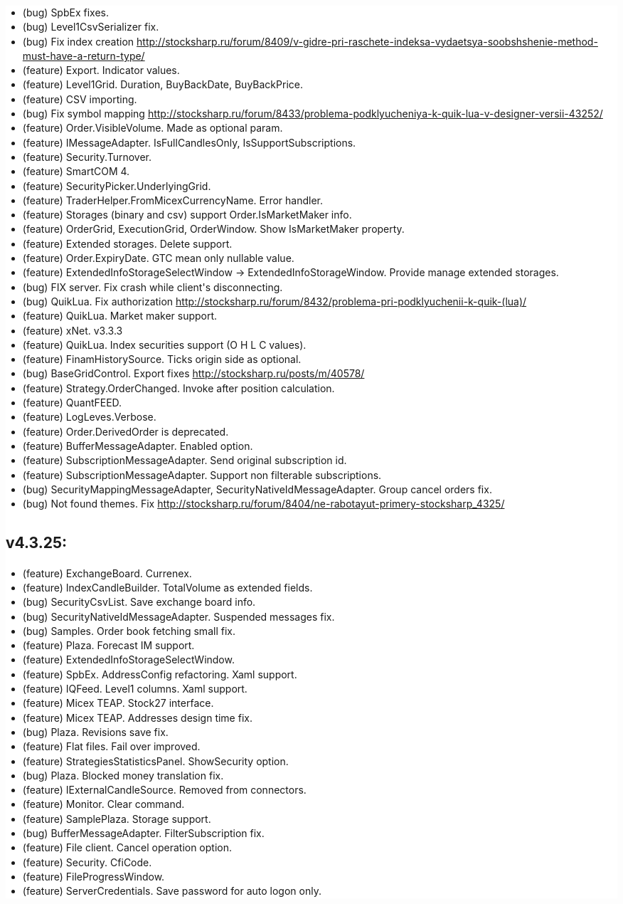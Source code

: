 * (bug) SpbEx fixes.
* (bug) Level1CsvSerializer fix.
* (bug) Fix index creation http://stocksharp.ru/forum/8409/v-gidre-pri-raschete-indeksa-vydaetsya-soobshshenie-method-must-have-a-return-type/
* (feature) Export. Indicator values.
* (feature) Level1Grid. Duration, BuyBackDate, BuyBackPrice.
* (feature) CSV importing.
* (bug) Fix symbol mapping http://stocksharp.ru/forum/8433/problema-podklyucheniya-k-quik-lua-v-designer-versii-43252/
* (feature) Order.VisibleVolume. Made as optional param.
* (feature) IMessageAdapter. IsFullCandlesOnly, IsSupportSubscriptions.
* (feature) Security.Turnover.
* (feature) SmartCOM 4.
* (feature) SecurityPicker.UnderlyingGrid.
* (feature) TraderHelper.FromMicexCurrencyName. Error handler.
* (feature) Storages (binary and csv) support Order.IsMarketMaker info.
* (feature) OrderGrid, ExecutionGrid, OrderWindow. Show IsMarketMaker property.
* (feature) Extended storages. Delete support.
* (feature) Order.ExpiryDate. GTC mean only nullable value.
* (feature) ExtendedInfoStorageSelectWindow -> ExtendedInfoStorageWindow. Provide manage extended storages.
* (bug) FIX server. Fix crash while client's disconnecting.
* (bug) QuikLua. Fix authorization http://stocksharp.ru/forum/8432/problema-pri-podklyuchenii-k-quik-(lua)/
* (feature) QuikLua. Market maker support.
* (feature) xNet. v3.3.3
* (feature) QuikLua. Index securities support (O H L C values).
* (feature) FinamHistorySource. Ticks origin side as optional.
* (bug) BaseGridControl. Export fixes http://stocksharp.ru/posts/m/40578/
* (feature) Strategy.OrderChanged. Invoke after position calculation.
* (feature) QuantFEED.
* (feature) LogLeves.Verbose.
* (feature) Order.DerivedOrder is deprecated.
* (feature) BufferMessageAdapter. Enabled option.
* (feature) SubscriptionMessageAdapter. Send original subscription id.
* (feature) SubscriptionMessageAdapter. Support non filterable subscriptions.
* (bug) SecurityMappingMessageAdapter, SecurityNativeIdMessageAdapter. Group cancel orders fix.
* (bug) Not found themes. Fix http://stocksharp.ru/forum/8404/ne-rabotayut-primery-stocksharp_4325/

## v4.3.25:
* (feature) ExchangeBoard. Currenex.
* (feature) IndexCandleBuilder. TotalVolume as extended fields.
* (bug) SecurityCsvList. Save exchange board info.
* (bug) SecurityNativeIdMessageAdapter. Suspended messages fix.
* (bug) Samples. Order book fetching small fix.
* (feature) Plaza. Forecast IM support.
* (feature) ExtendedInfoStorageSelectWindow.
* (feature) SpbEx. AddressConfig refactoring. Xaml support.
* (feature) IQFeed. Level1 columns. Xaml support.
* (feature) Micex TEAP. Stock27 interface.
* (feature) Micex TEAP. Addresses design time fix.
* (bug) Plaza. Revisions save fix.
* (feature) Flat files. Fail over improved.
* (feature) StrategiesStatisticsPanel. ShowSecurity option.
* (bug) Plaza. Blocked money translation fix.
* (feature) IExternalCandleSource. Removed from connectors.
* (feature) Monitor. Clear command.
* (feature) SamplePlaza. Storage support.
* (bug) BufferMessageAdapter. FilterSubscription fix.
* (feature) File client. Cancel operation option.
* (feature) Security. CfiCode.
* (feature) FileProgressWindow.
* (feature) ServerCredentials. Save password for auto logon only.